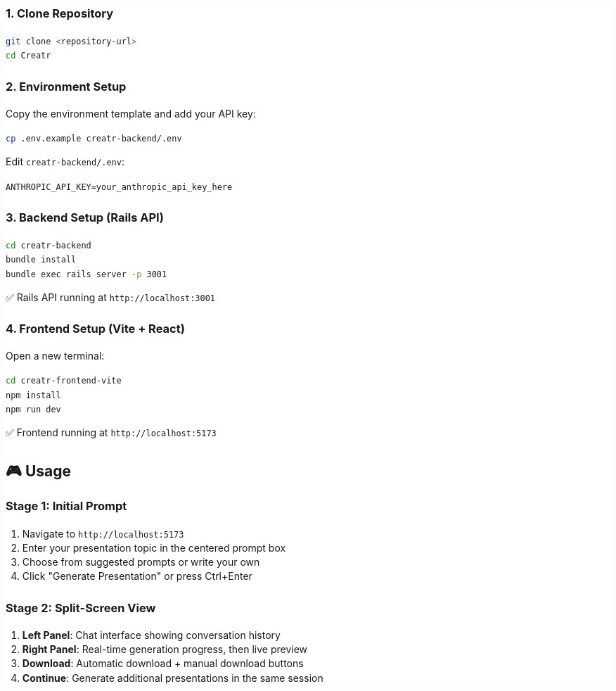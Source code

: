 ### 1. Clone Repository

```bash
git clone <repository-url>
cd Creatr
```

### 2. Environment Setup

Copy the environment template and add your API key:

```bash
cp .env.example creatr-backend/.env
```

Edit `creatr-backend/.env`:
```env
ANTHROPIC_API_KEY=your_anthropic_api_key_here
```

### 3. Backend Setup (Rails API)

```bash
cd creatr-backend
bundle install
bundle exec rails server -p 3001
```

✅ Rails API running at `http://localhost:3001`

### 4. Frontend Setup (Vite + React)

Open a new terminal:

```bash
cd creatr-frontend-vite
npm install
npm run dev
```

✅ Frontend running at `http://localhost:5173`

## 🎮 Usage

### **Stage 1: Initial Prompt**
1. Navigate to `http://localhost:5173`
2. Enter your presentation topic in the centered prompt box
3. Choose from suggested prompts or write your own
4. Click "Generate Presentation" or press Ctrl+Enter

### **Stage 2: Split-Screen View**
1. **Left Panel**: Chat interface showing conversation history
2. **Right Panel**: Real-time generation progress, then live preview
3. **Download**: Automatic download + manual download buttons
4. **Continue**: Generate additional presentations in the same session

